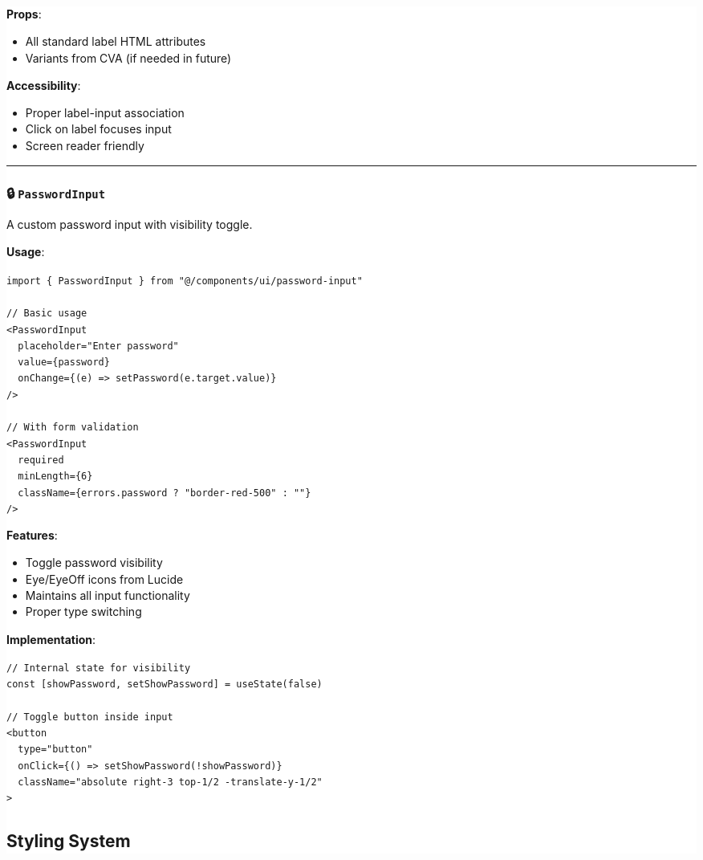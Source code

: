 **Props**:
- All standard label HTML attributes
- Variants from CVA (if needed in future)

**Accessibility**:
- Proper label-input association
- Click on label focuses input
- Screen reader friendly

---

### 🔒 `PasswordInput`

A custom password input with visibility toggle.

**Usage**:
```tsx
import { PasswordInput } from "@/components/ui/password-input"

// Basic usage
<PasswordInput 
  placeholder="Enter password"
  value={password}
  onChange={(e) => setPassword(e.target.value)}
/>

// With form validation
<PasswordInput 
  required
  minLength={6}
  className={errors.password ? "border-red-500" : ""}
/>
```

**Features**:
- Toggle password visibility
- Eye/EyeOff icons from Lucide
- Maintains all input functionality
- Proper type switching

**Implementation**:
```tsx
// Internal state for visibility
const [showPassword, setShowPassword] = useState(false)

// Toggle button inside input
<button
  type="button"
  onClick={() => setShowPassword(!showPassword)}
  className="absolute right-3 top-1/2 -translate-y-1/2"
>
```

## Styling System
